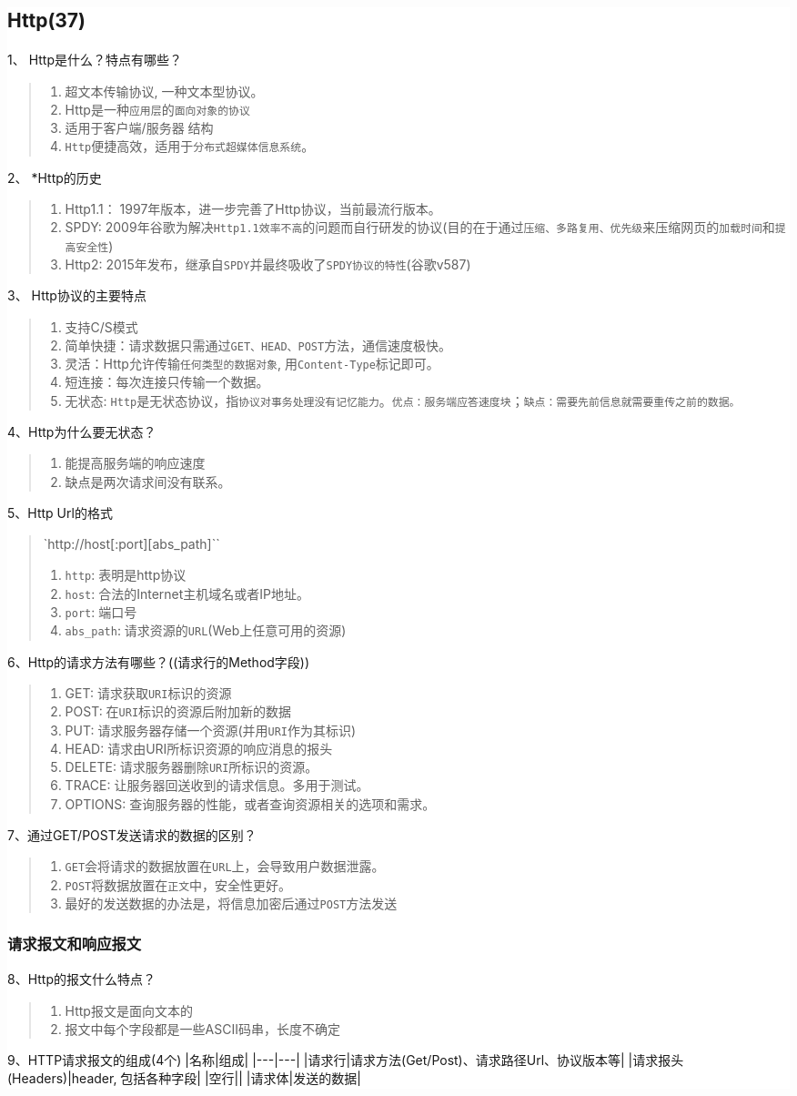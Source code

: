 
## Http(37)

1、 Http是什么？特点有哪些？
>1. 超文本传输协议, 一种文本型协议。
>1. Http是一种`应用层`的`面向对象的协议`
>1. 适用于客户端/服务器 结构
>2. `Http`便捷高效，适用于`分布式超媒体信息系统`。

2、 \*Http的历史
>1. Http1.1： 1997年版本，进一步完善了Http协议，当前最流行版本。
>2. SPDY: 2009年谷歌为解决`Http1.1效率不高`的问题而自行研发的协议(目的在于通过`压缩、多路复用、优先级`来压缩网页的`加载时间`和`提高安全性`)
>3. Http2: 2015年发布，继承自`SPDY`并最终吸收了`SPDY协议的特性`(谷歌v587)

3、 Http协议的主要特点
>1. 支持C/S模式
>2. 简单快捷：请求数据只需通过`GET、HEAD、POST`方法，通信速度极快。
>3. 灵活：Http允许传输`任何类型的数据对象`, 用`Content-Type`标记即可。
>4. 短连接：每次连接只传输一个数据。
>5. 无状态: `Http`是无状态协议，指`协议对事务处理没有记忆能力`。`优点：服务端应答速度块`；`缺点：需要先前信息就需要重传之前的数据。`

4、Http为什么要无状态？
> 1. 能提高服务端的响应速度
> 1. 缺点是两次请求间没有联系。

5、Http Url的格式
>`http://host[:port][abs_path]``
>1. `http`: 表明是http协议
>2. `host`: 合法的Internet主机域名或者IP地址。
>3. `port`: 端口号
>4. `abs_path`: 请求资源的`URL`(Web上任意可用的资源)

6、Http的请求方法有哪些？((请求行的Method字段))
>1. GET: 请求获取`URI`标识的资源
>2. POST: 在`URI`标识的资源后附加新的数据
>3. PUT: 请求服务器存储一个资源(并用`URI`作为其标识)
>4. HEAD: 请求由URI所标识资源的响应消息的报头
>5. DELETE: 请求服务器删除`URI`所标识的资源。
>6. TRACE: 让服务器回送收到的请求信息。多用于测试。
>7. OPTIONS: 查询服务器的性能，或者查询资源相关的选项和需求。

7、通过GET/POST发送请求的数据的区别？
>1. `GET`会将请求的数据放置在`URL`上，会导致用户数据泄露。
>2. `POST`将数据放置在`正文`中，安全性更好。
>3. 最好的发送数据的办法是，将信息加密后通过`POST`方法发送

### 请求报文和响应报文

8、Http的报文什么特点？
>1. Http报文是面向文本的
>2. 报文中每个字段都是一些ASCII码串，长度不确定

9、HTTP请求报文的组成(4个)
|名称|组成|
|---|---|
|请求行|请求方法(Get/Post)、请求路径Url、协议版本等|
|请求报头(Headers)|header, 包括各种字段|
|空行||
|请求体|发送的数据|
